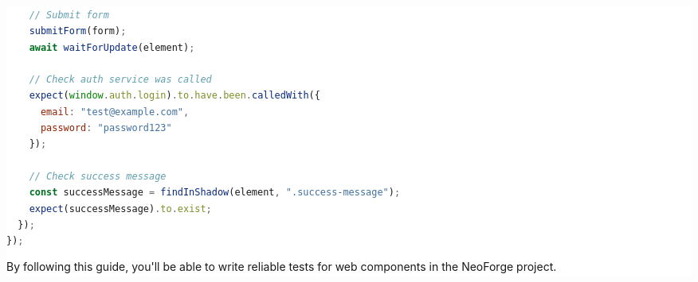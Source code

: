 ```javascript
    // Submit form
    submitForm(form);
    await waitForUpdate(element);

    // Check auth service was called
    expect(window.auth.login).to.have.been.calledWith({
      email: "test@example.com",
      password: "password123"
    });

    // Check success message
    const successMessage = findInShadow(element, ".success-message");
    expect(successMessage).to.exist;
  });
});
```

By following this guide, you'll be able to write reliable tests for web components in the NeoForge project.
